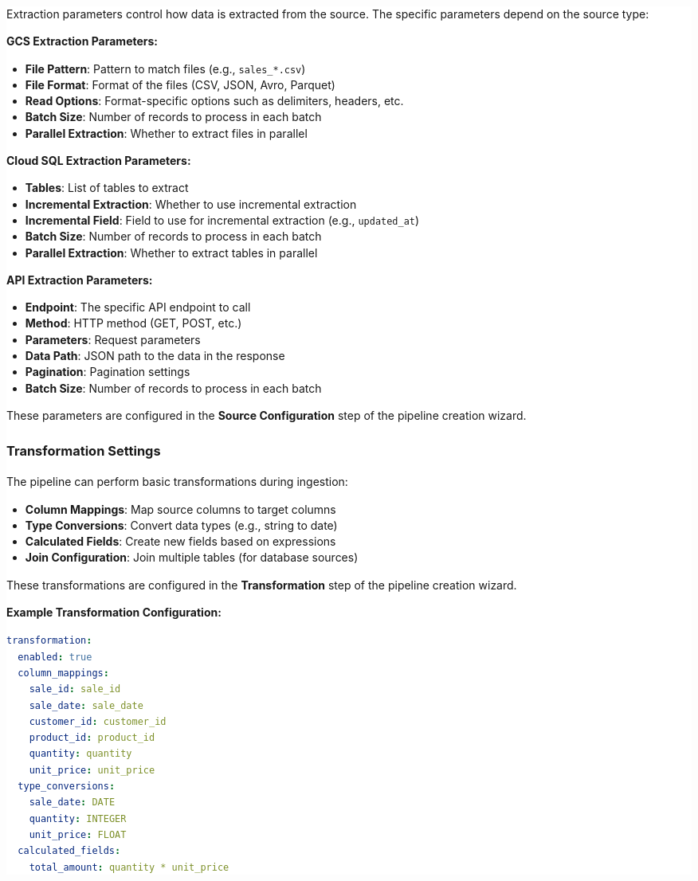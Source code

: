 Extraction parameters control how data is extracted from the source. The specific parameters depend on the source type:

**GCS Extraction Parameters:**
- **File Pattern**: Pattern to match files (e.g., `sales_*.csv`)
- **File Format**: Format of the files (CSV, JSON, Avro, Parquet)
- **Read Options**: Format-specific options such as delimiters, headers, etc.
- **Batch Size**: Number of records to process in each batch
- **Parallel Extraction**: Whether to extract files in parallel

**Cloud SQL Extraction Parameters:**
- **Tables**: List of tables to extract
- **Incremental Extraction**: Whether to use incremental extraction
- **Incremental Field**: Field to use for incremental extraction (e.g., `updated_at`)
- **Batch Size**: Number of records to process in each batch
- **Parallel Extraction**: Whether to extract tables in parallel

**API Extraction Parameters:**
- **Endpoint**: The specific API endpoint to call
- **Method**: HTTP method (GET, POST, etc.)
- **Parameters**: Request parameters
- **Data Path**: JSON path to the data in the response
- **Pagination**: Pagination settings
- **Batch Size**: Number of records to process in each batch

These parameters are configured in the **Source Configuration** step of the pipeline creation wizard.

### Transformation Settings

The pipeline can perform basic transformations during ingestion:

- **Column Mappings**: Map source columns to target columns
- **Type Conversions**: Convert data types (e.g., string to date)
- **Calculated Fields**: Create new fields based on expressions
- **Join Configuration**: Join multiple tables (for database sources)

These transformations are configured in the **Transformation** step of the pipeline creation wizard.

**Example Transformation Configuration:**
```yaml
transformation:
  enabled: true
  column_mappings:
    sale_id: sale_id
    sale_date: sale_date
    customer_id: customer_id
    product_id: product_id
    quantity: quantity
    unit_price: unit_price
  type_conversions:
    sale_date: DATE
    quantity: INTEGER
    unit_price: FLOAT
  calculated_fields:
    total_amount: quantity * unit_price
```
